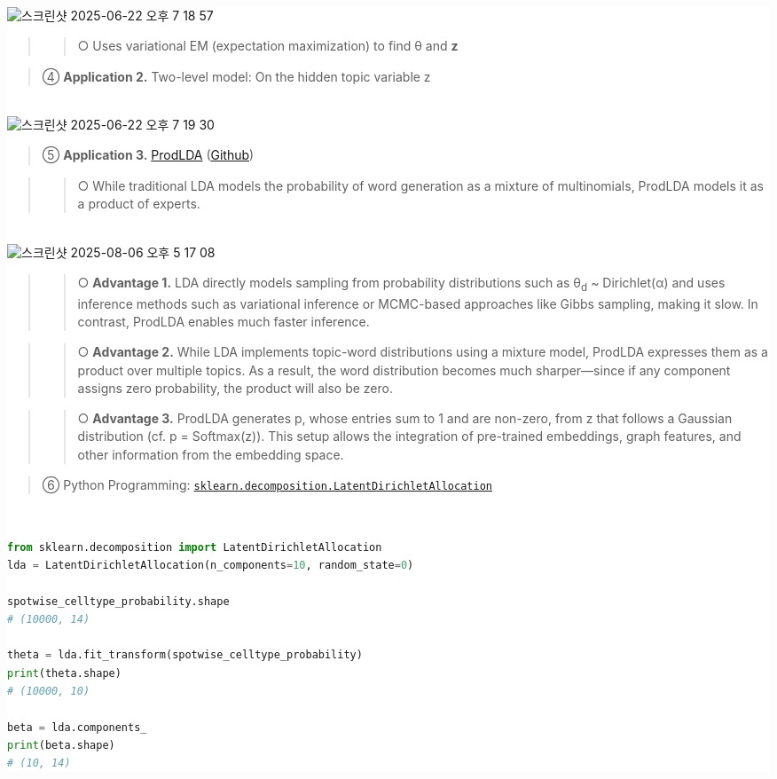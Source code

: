 <img width="401" alt="스크린샷 2025-06-22 오후 7 18 57" src="https://github.com/user-attachments/assets/e23490ab-e061-4492-9dac-50c17876e5d2" />

<br>

>> ○ Uses variational EM (expectation maximization) to find θ and **z**

> ④ **Application 2.** Two-level model: On the hidden topic variable z

<br>

<img width="302" alt="스크린샷 2025-06-22 오후 7 19 30" src="https://github.com/user-attachments/assets/980e927f-7f1d-465c-adc9-e13e405f0233" />

<br>

> ⑤ **Application 3.** [ProdLDA](https://arxiv.org/pdf/1703.01488) ([Github](https://github.com/hyqneuron/pytorch-avitm/tree/master))

>> ○ While traditional LDA models the probability of word generation as a mixture of multinomials, ProdLDA models it as a product of experts.

<br>

<img width="497" height="174" alt="스크린샷 2025-08-06 오후 5 17 08" src="https://github.com/user-attachments/assets/24762130-0c09-47c6-9c42-6ec3bc85c06e" />

<br>

>> ○ **Advantage 1.** LDA directly models sampling from probability distributions such as θ<sub>d</sub> ~ Dirichlet(α) and uses inference methods such as variational inference or MCMC-based approaches like Gibbs sampling, making it slow. In contrast, ProdLDA enables much faster inference.

>> ○ **Advantage 2.** While LDA implements topic-word distributions using a mixture model, ProdLDA expresses them as a product over multiple topics. As a result, the word distribution becomes much sharper—since if any component assigns zero probability, the product will also be zero.

>> ○ **Advantage 3.** ProdLDA generates p, whose entries sum to 1 and are non-zero, from z that follows a Gaussian distribution (cf. p = Softmax(z)). This setup allows the integration of pre-trained embeddings, graph features, and other information from the embedding space.

> ⑥ Python Programming: [`sklearn.decomposition.LatentDirichletAllocation`](https://scikit-learn.org/stable/modules/generated/sklearn.decomposition.LatentDirichletAllocation.html)

<br>

```python
from sklearn.decomposition import LatentDirichletAllocation
lda = LatentDirichletAllocation(n_components=10, random_state=0)

spotwise_celltype_probability.shape
# (10000, 14)

theta = lda.fit_transform(spotwise_celltype_probability)
print(theta.shape) 
# (10000, 10)

beta = lda.components_
print(beta.shape)
# (10, 14)
```
